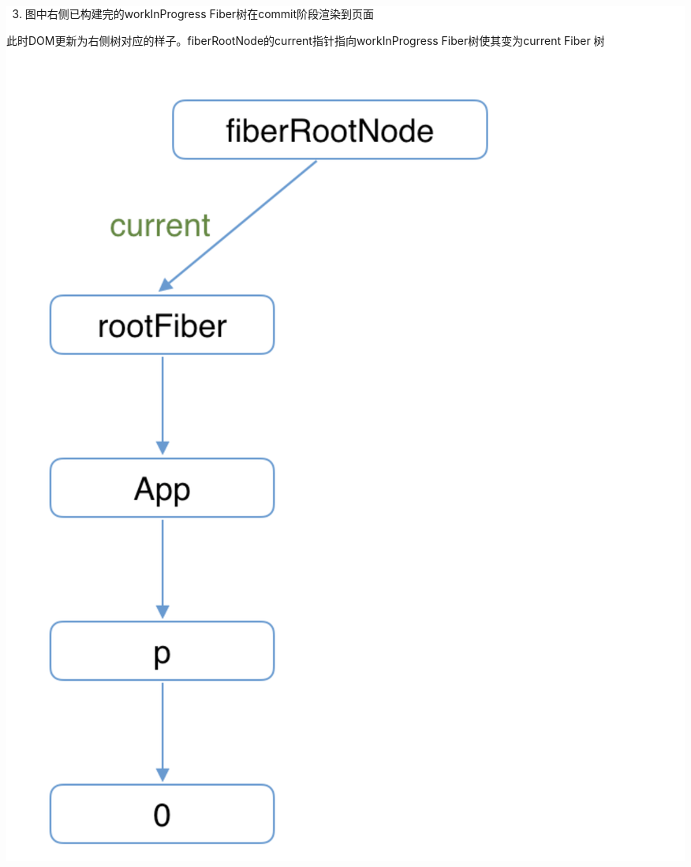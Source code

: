 3. 图中右侧已构建完的workInProgress Fiber树在commit阶段渲染到页面

此时DOM更新为右侧树对应的样子。fiberRootNode的current指针指向workInProgress Fiber树使其变为current Fiber 树
![An image](./images/6.png)
